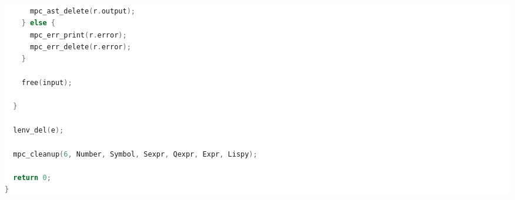 ```c++
      mpc_ast_delete(r.output);
    } else {    
      mpc_err_print(r.error);
      mpc_err_delete(r.error);
    }
    
    free(input);
    
  }
  
  lenv_del(e);
  
  mpc_cleanup(6, Number, Symbol, Sexpr, Qexpr, Expr, Lispy);
  
  return 0;
}
```